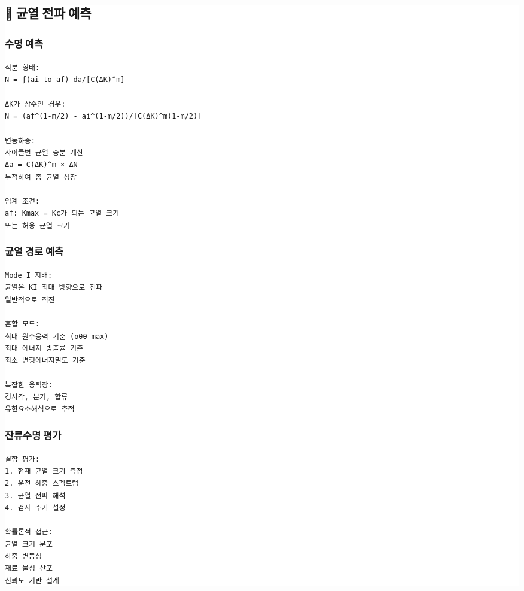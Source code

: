 ## 🎯 균열 전파 예측

### 수명 예측
```
적분 형태:
N = ∫(ai to af) da/[C(ΔK)^m]

ΔK가 상수인 경우:
N = (af^(1-m/2) - ai^(1-m/2))/[C(ΔK)^m(1-m/2)]

변동하중:
사이클별 균열 증분 계산
Δa = C(ΔK)^m × ΔN
누적하여 총 균열 성장

임계 조건:
af: Kmax = Kc가 되는 균열 크기
또는 허용 균열 크기
```

### 균열 경로 예측
```
Mode I 지배:
균열은 KI 최대 방향으로 전파
일반적으로 직진

혼합 모드:
최대 원주응력 기준 (σθθ max)
최대 에너지 방출률 기준
최소 변형에너지밀도 기준

복잡한 응력장:
경사각, 분기, 합류
유한요소해석으로 추적
```

### 잔류수명 평가
```
결함 평가:
1. 현재 균열 크기 측정
2. 운전 하중 스펙트럼
3. 균열 전파 해석
4. 검사 주기 설정

확률론적 접근:
균열 크기 분포
하중 변동성
재료 물성 산포
신뢰도 기반 설계
```
